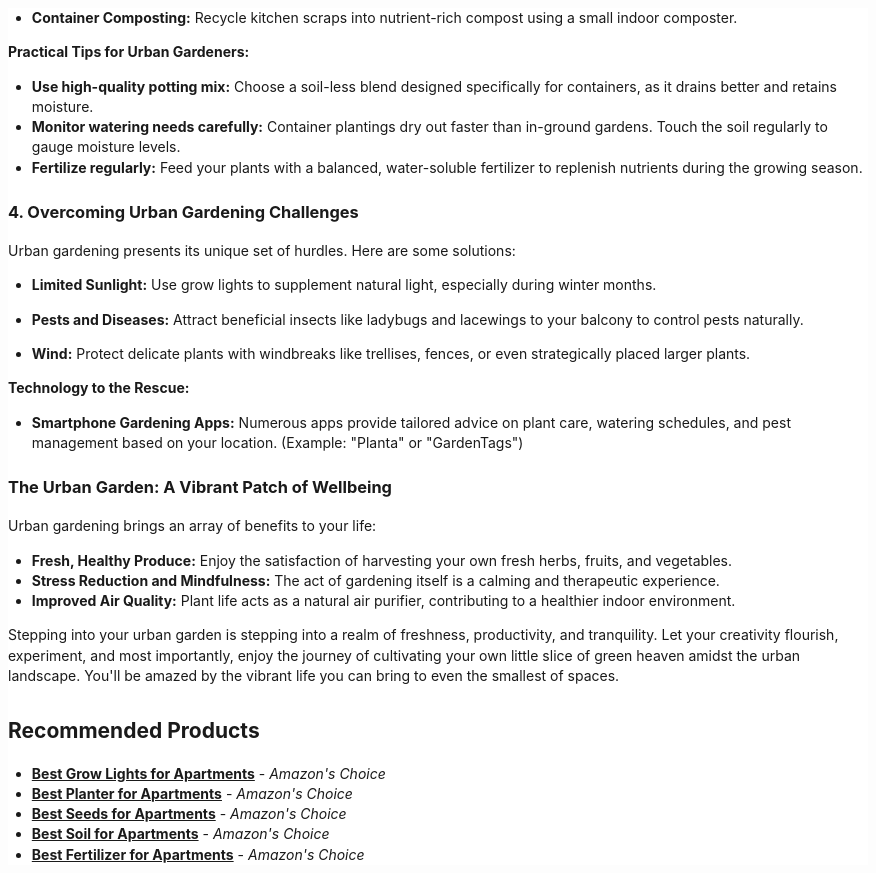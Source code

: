 * **Container Composting:**  Recycle kitchen scraps into nutrient-rich compost using a small indoor composter.

**Practical Tips for Urban Gardeners:**

* **Use high-quality potting mix:** Choose a soil-less blend designed specifically for containers, as it drains better and retains moisture.
* **Monitor watering needs carefully:**  Container plantings dry out faster than in-ground gardens. Touch the soil regularly to gauge moisture levels.
* **Fertilize regularly:** Feed your plants with a balanced, water-soluble fertilizer to replenish nutrients during the growing season.


### 4.  Overcoming Urban Gardening Challenges

Urban gardening presents its unique set of hurdles. Here are some solutions:

* **Limited Sunlight:** Use grow lights to supplement natural light, especially during winter months.

* **Pests and Diseases:** Attract beneficial insects like ladybugs and lacewings to your balcony to control pests naturally. 
* **Wind:**  Protect delicate plants with windbreaks like trellises, fences, or even strategically placed larger plants.

**Technology to the Rescue:**

* **Smartphone Gardening Apps:** Numerous apps provide tailored advice on plant care, watering schedules, and pest management based on your location. (Example: "Planta" or "GardenTags")


### The Urban Garden:  A Vibrant Patch of Wellbeing

Urban gardening brings an array of benefits to your life:

* **Fresh, Healthy Produce:** Enjoy the satisfaction of harvesting your own fresh herbs, fruits, and vegetables.
* **Stress Reduction and Mindfulness:** The act of gardening itself is a calming and therapeutic experience.
* **Improved Air Quality:**  Plant life acts as a natural air purifier, contributing to a healthier indoor environment.

Stepping into your urban garden is stepping into a realm of freshness, productivity, and tranquility. Let your creativity flourish, experiment, and most importantly, enjoy the journey of cultivating your own little slice of green heaven amidst the urban landscape. You'll be amazed by the vibrant life you can bring to even the smallest of spaces.

## Recommended Products

- **[Best Grow Lights for Apartments](https://amazon.com/dp/B07BRKT56T?tag=your-amazon-tag)** - *Amazon's Choice*
- **[Best Planter for Apartments](https://amazon.com/dp/B08XXXX?tag=your-amazon-tag)** - *Amazon's Choice*
- **[Best Seeds for Apartments](https://amazon.com/dp/B09XXXX?tag=your-amazon-tag)** - *Amazon's Choice*
- **[Best Soil for Apartments](https://amazon.com/dp/B07XXXX?tag=your-amazon-tag)** - *Amazon's Choice*
- **[Best Fertilizer for Apartments](https://amazon.com/dp/B08YYYY?tag=your-amazon-tag)** - *Amazon's Choice*
